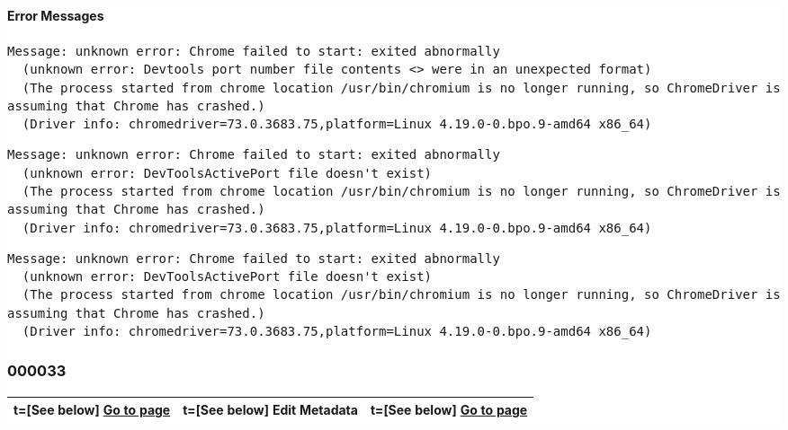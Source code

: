 
#### Error Messages
<pre>Message: unknown error: Chrome failed to start: exited abnormally
  (unknown error: Devtools port number file contents &lt;&gt; were in an unexpected format)
  (The process started from chrome location /usr/bin/chromium is no longer running, so ChromeDriver is assuming that Chrome has crashed.)
  (Driver info: chromedriver=73.0.3683.75,platform=Linux 4.19.0-0.bpo.9-amd64 x86_64)</pre>
<pre>Message: unknown error: Chrome failed to start: exited abnormally
  (unknown error: DevToolsActivePort file doesn't exist)
  (The process started from chrome location /usr/bin/chromium is no longer running, so ChromeDriver is assuming that Chrome has crashed.)
  (Driver info: chromedriver=73.0.3683.75,platform=Linux 4.19.0-0.bpo.9-amd64 x86_64)</pre>
<pre>Message: unknown error: Chrome failed to start: exited abnormally
  (unknown error: DevToolsActivePort file doesn't exist)
  (The process started from chrome location /usr/bin/chromium is no longer running, so ChromeDriver is assuming that Chrome has crashed.)
  (Driver info: chromedriver=73.0.3683.75,platform=Linux 4.19.0-0.bpo.9-amd64 x86_64)</pre>
### 000033

| t=[See below] [Go to page](https://gui-staging.dandiarchive.org/#/dandiset/000033) | t=[See below] Edit Metadata | t=[See below] [Go to page](https://gui-staging.dandiarchive.org/#/dandiset/000033/draft/files) |
| --- | --- | --- |
